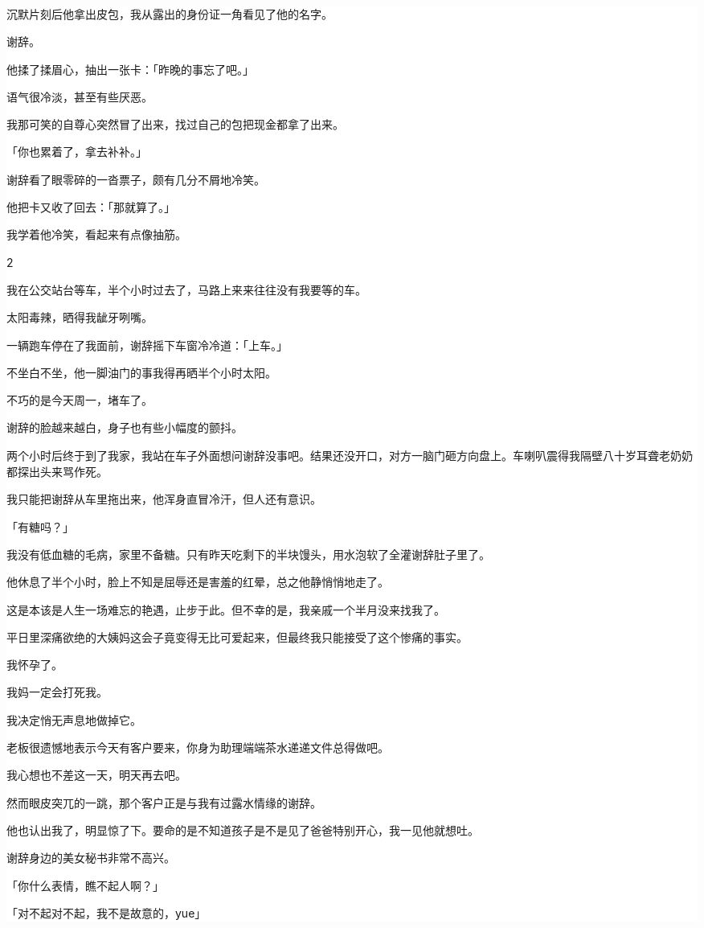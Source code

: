 沉默片刻后他拿出皮包，我从露出的身份证一角看见了他的名字。

谢辞。

他揉了揉眉心，抽出一张卡：「昨晚的事忘了吧。」

语气很冷淡，甚至有些厌恶。

我那可笑的自尊心突然冒了出来，找过自己的包把现金都拿了出来。

「你也累着了，拿去补补。」

谢辞看了眼零碎的一沓票子，颇有几分不屑地冷笑。

他把卡又收了回去：「那就算了。」

我学着他冷笑，看起来有点像抽筋。

2

我在公交站台等车，半个小时过去了，马路上来来往往没有我要等的车。

太阳毒辣，晒得我龇牙咧嘴。

一辆跑车停在了我面前，谢辞摇下车窗冷冷道：「上车。」

不坐白不坐，他一脚油门的事我得再晒半个小时太阳。

不巧的是今天周一，堵车了。

谢辞的脸越来越白，身子也有些小幅度的颤抖。

两个小时后终于到了我家，我站在车子外面想问谢辞没事吧。结果还没开口，对方一脑门砸方向盘上。车喇叭震得我隔壁八十岁耳聋老奶奶都探出头来骂作死。

我只能把谢辞从车里拖出来，他浑身直冒冷汗，但人还有意识。

「有糖吗？」

我没有低血糖的毛病，家里不备糖。只有昨天吃剩下的半块馒头，用水泡软了全灌谢辞肚子里了。

他休息了半个小时，脸上不知是屈辱还是害羞的红晕，总之他静悄悄地走了。

这是本该是人生一场难忘的艳遇，止步于此。但不幸的是，我亲戚一个半月没来找我了。

平日里深痛欲绝的大姨妈这会子竟变得无比可爱起来，但最终我只能接受了这个惨痛的事实。

我怀孕了。

我妈一定会打死我。

我决定悄无声息地做掉它。

老板很遗憾地表示今天有客户要来，你身为助理端端茶水递递文件总得做吧。

我心想也不差这一天，明天再去吧。

然而眼皮突兀的一跳，那个客户正是与我有过露水情缘的谢辞。

他也认出我了，明显惊了下。要命的是不知道孩子是不是见了爸爸特别开心，我一见他就想吐。

谢辞身边的美女秘书非常不高兴。

「你什么表情，瞧不起人啊？」

「对不起对不起，我不是故意的，yue」
